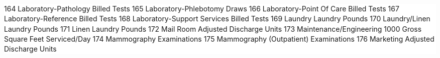 <td width="52">164</td>
<td width="251">Laboratory-Pathology</td>
<td width="216">Billed Tests</td>
</tr>
<tr>
<td width="52">165</td>
<td width="251">Laboratory-Phlebotomy</td>
<td width="216">Draws</td>
</tr>
<tr>
<td width="52">166</td>
<td width="251">Laboratory-Point Of Care</td>
<td width="216">Billed Tests</td>
</tr>
<tr>
<td width="52">167</td>
<td width="251">Laboratory-Reference</td>
<td width="216">Billed Tests</td>
</tr>
<tr>
<td width="52">168</td>
<td width="251">Laboratory-Support Services</td>
<td width="216">Billed Tests</td>
</tr>
<tr>
<td width="52">169</td>
<td width="251">Laundry</td>
<td width="216">Laundry Pounds</td>
</tr>
<tr>
<td width="52">170</td>
<td width="251">Laundry/Linen</td>
<td width="216">Laundry Pounds</td>
</tr>
<tr>
<td width="52">171</td>
<td width="251">Linen</td>
<td width="216">Laundry Pounds</td>
</tr>
<tr>
<td width="52">172</td>
<td width="251">Mail Room</td>
<td width="216">Adjusted Discharge Units</td>
</tr>
<tr>
<td width="52">173</td>
<td width="251">Maintenance/Engineering</td>
<td width="216">1000 Gross Square Feet Serviced/Day</td>
</tr>
<tr>
<td width="52">174</td>
<td width="251">Mammography</td>
<td width="216">Examinations</td>
</tr>
<tr>
<td width="52">175</td>
<td width="251">Mammography (Outpatient)</td>
<td width="216">Examinations</td>
</tr>
<tr>
<td width="52">176</td>
<td width="251">Marketing</td>
<td width="216">Adjusted Discharge Units</td>
</tr>